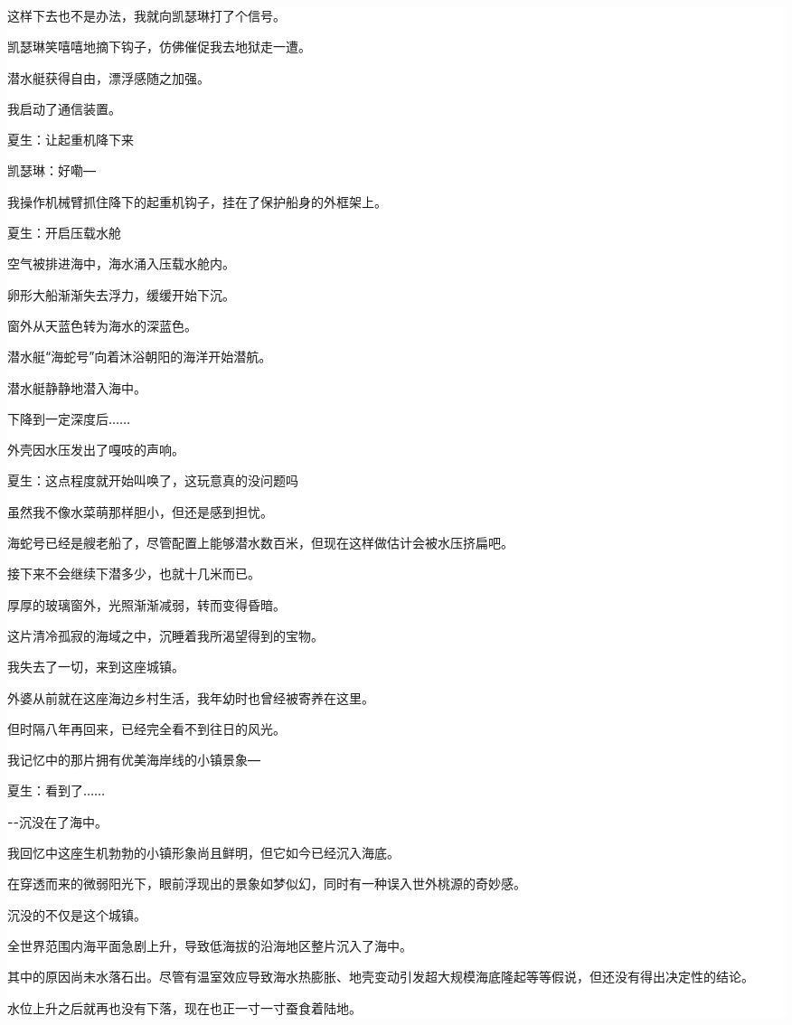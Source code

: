 这样下去也不是办法，我就向凯瑟琳打了个信号。

凯瑟琳笑嘻嘻地摘下钩子，仿佛催促我去地狱走一遭。

潜水艇获得自由，漂浮感随之加强。

我启动了通信装置。

夏生：让起重机降下来

凯瑟琳：好嘞—

我操作机械臂抓住降下的起重机钩子，挂在了保护船身的外框架上。

夏生：开启压载水舱

空气被排进海中，海水涌入压载水舱内。

卵形大船渐渐失去浮力，缓缓开始下沉。

窗外从天蓝色转为海水的深蓝色。

潜水艇“海蛇号”向着沐浴朝阳的海洋开始潜航。

潜水艇静静地潜入海中。

下降到一定深度后……

外壳因水压发出了嘎吱的声响。

夏生：这点程度就开始叫唤了，这玩意真的没问题吗

虽然我不像水菜萌那样胆小，但还是感到担忧。

海蛇号已经是艘老船了，尽管配置上能够潜水数百米，但现在这样做估计会被水压挤扁吧。

接下来不会继续下潜多少，也就十几米而已。

厚厚的玻璃窗外，光照渐渐减弱，转而变得昏暗。

这片清冷孤寂的海域之中，沉睡着我所渴望得到的宝物。

我失去了一切，来到这座城镇。

外婆从前就在这座海边乡村生活，我年幼时也曾经被寄养在这里。

但时隔八年再回来，已经完全看不到往日的风光。

我记忆中的那片拥有优美海岸线的小镇景象—

夏生：看到了……

--沉没在了海中。

我回忆中这座生机勃勃的小镇形象尚且鲜明，但它如今已经沉入海底。

在穿透而来的微弱阳光下，眼前浮现出的景象如梦似幻，同时有一种误入世外桃源的奇妙感。

沉没的不仅是这个城镇。

全世界范围内海平面急剧上升，导致低海拔的沿海地区整片沉入了海中。

其中的原因尚未水落石出。尽管有温室效应导致海水热膨胀、地壳变动引发超大规模海底隆起等等假说，但还没有得出决定性的结论。

水位上升之后就再也没有下落，现在也正一寸一寸蚕食着陆地。

